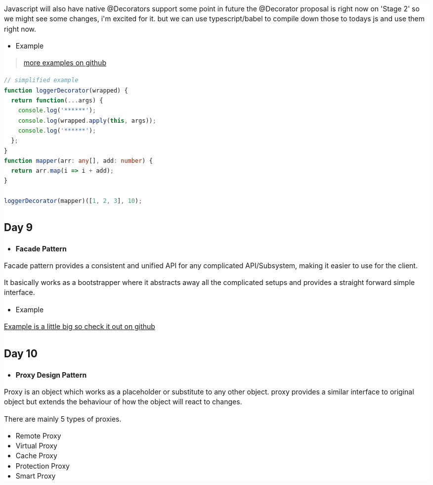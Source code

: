Javascript will also have native @Decorators support some point in future the @Decorator proposal is right now on 'Stage
2' so we might see some changes, i'm excited for it. but we can use typescript/babel to compile down those to todays js and use them right now.

- Example

> [more examples on github](https://github.com/anuraghazra/design-patterns-everyday/blob/master/structural/decorator-pattern.ts)

```ts
// simplified example
function loggerDecorator(wrapped) {
  return function(...args) {
    console.log('******');
    console.log(wrapped.apply(this, args));
    console.log('******');
  };
}
function mapper(arr: any[], add: number) {
  return arr.map(i => i + add);
}

loggerDecorator(mapper)([1, 2, 3], 10);
```

## Day 9

- **Facade Pattern**

Facade pattern provides a consistent and unified API for any complicated API/Subsystem, making it easier to use for the
client.

It basically works as a bootstrapper where it abstracts away all the complicated setups and provides a straight forward
simple interface.

- Example

[Example is a little big so check it out on github](https://github.com/anuraghazra/design-patterns-everyday/blob/master/structural/facade-pattern.ts)

## Day 10

- **Proxy Design Pattern**

Proxy is an object which works as a placeholder or substitute to any other object. proxy provides a similar interface to
original object but extends the behaviour of how the object will react to changes.

There are mainly 5 types of proxies.

- Remote Proxy
- Virtual Proxy
- Cache Proxy
- Protection Proxy
- Smart Proxy
